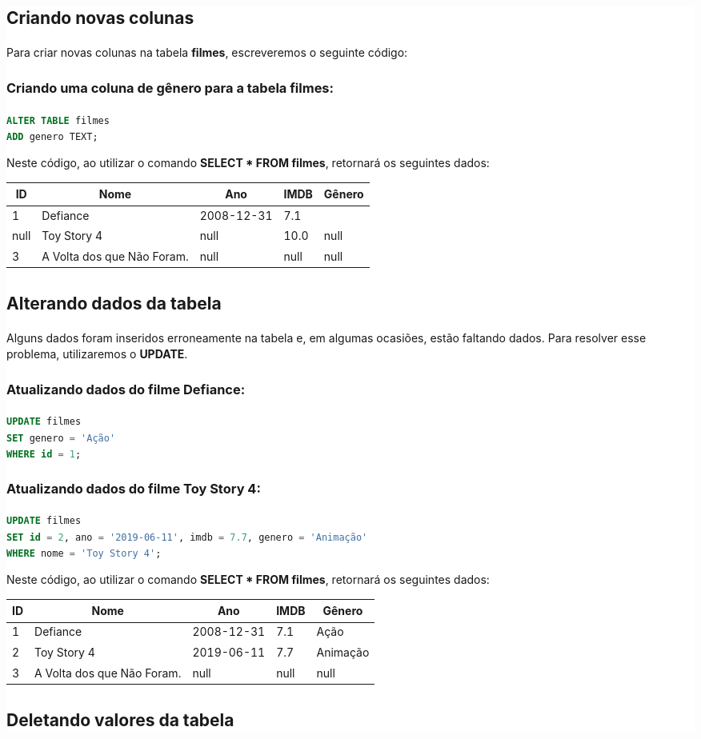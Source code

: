 ## Criando novas colunas

Para criar novas colunas na tabela **filmes**, escreveremos o seguinte código:

### Criando uma coluna de gênero para a tabela filmes:

```sql
ALTER TABLE filmes
ADD genero TEXT;
```

Neste código, ao utilizar o comando **SELECT * FROM filmes**, retornará os seguintes dados:

| ID   | Nome                       | Ano        | IMDB | Gênero |
| ---- | -------------------------- | ---------- | ---- | ------ |
| 1    | Defiance                   | 2008-12-31 | 7.1  |        |
| null | Toy Story 4                | null       | 10.0 | null   |
| 3    | A Volta dos que Não Foram. | null       | null | null   |

## Alterando dados da tabela

Alguns dados foram inseridos erroneamente na tabela e, em algumas ocasiões, estão faltando dados. Para resolver esse problema, utilizaremos o **UPDATE**.

### Atualizando dados do filme Defiance:

```sql
UPDATE filmes
SET genero = 'Ação'
WHERE id = 1;
```

### Atualizando dados do filme Toy Story 4:

```sql
UPDATE filmes
SET id = 2, ano = '2019-06-11', imdb = 7.7, genero = 'Animação'
WHERE nome = 'Toy Story 4';
```

Neste código, ao utilizar o comando **SELECT * FROM filmes**, retornará os seguintes dados:

| ID  | Nome                       | Ano        | IMDB | Gênero   |
| --- | -------------------------- | ---------- | ---- | -------- |
| 1   | Defiance                   | 2008-12-31 | 7.1  | Ação     |
| 2   | Toy Story 4                | 2019-06-11 | 7.7  | Animação |
| 3   | A Volta dos que Não Foram. | null       | null | null     |

## Deletando valores da tabela
